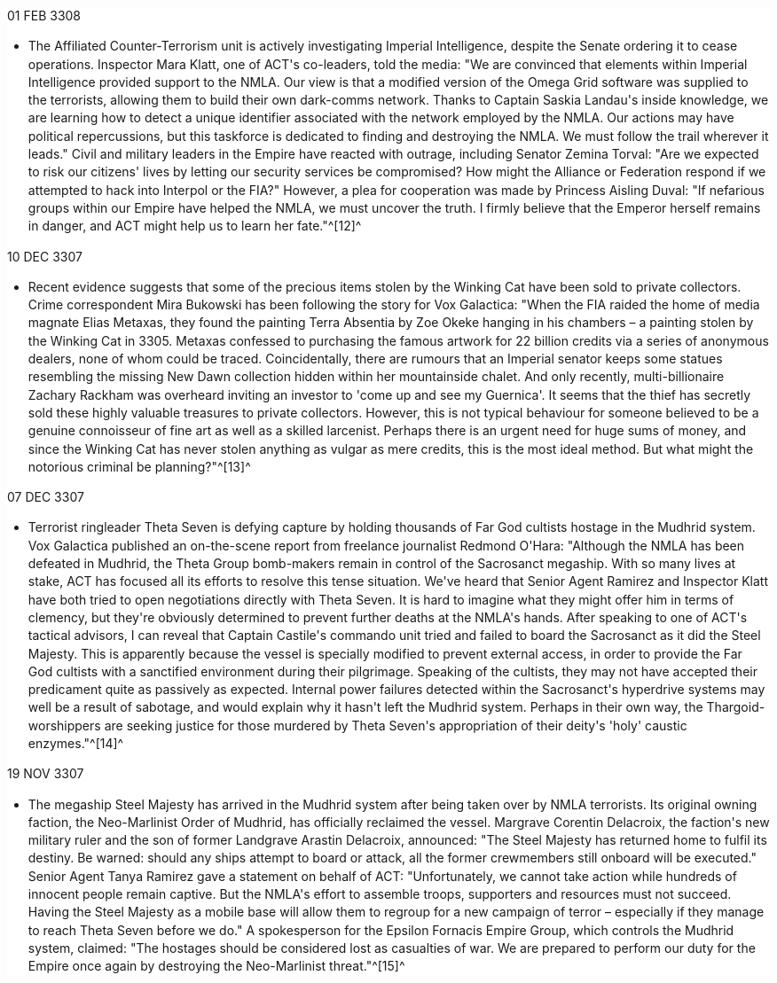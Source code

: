 01 FEB 3308

- The Affiliated Counter-Terrorism unit is actively investigating Imperial Intelligence, despite the Senate ordering it to cease operations. Inspector Mara Klatt, one of ACT's co-leaders, told the media: "We are convinced that elements within Imperial Intelligence provided support to the NMLA. Our view is that a modified version of the Omega Grid software was supplied to the terrorists, allowing them to build their own dark-comms network. Thanks to Captain Saskia Landau's inside knowledge, we are learning how to detect a unique identifier associated with the network employed by the NMLA. Our actions may have political repercussions, but this taskforce is dedicated to finding and destroying the NMLA. We must follow the trail wherever it leads." Civil and military leaders in the Empire have reacted with outrage, including Senator Zemina Torval: "Are we expected to risk our citizens' lives by letting our security services be compromised? How might the Alliance or Federation respond if we attempted to hack into Interpol or the FIA?" However, a plea for cooperation was made by Princess Aisling Duval: "If nefarious groups within our Empire have helped the NMLA, we must uncover the truth. I firmly believe that the Emperor herself remains in danger, and ACT might help us to learn her fate."^[12]^

10 DEC 3307

- Recent evidence suggests that some of the precious items stolen by the Winking Cat have been sold to private collectors. Crime correspondent Mira Bukowski has been following the story for Vox Galactica: "When the FIA raided the home of media magnate Elias Metaxas, they found the painting Terra Absentia by Zoe Okeke hanging in his chambers – a painting stolen by the Winking Cat in 3305. Metaxas confessed to purchasing the famous artwork for 22 billion credits via a series of anonymous dealers, none of whom could be traced. Coincidentally, there are rumours that an Imperial senator keeps some statues resembling the missing New Dawn collection hidden within her mountainside chalet. And only recently, multi-billionaire Zachary Rackham was overheard inviting an investor to 'come up and see my Guernica'. It seems that the thief has secretly sold these highly valuable treasures to private collectors. However, this is not typical behaviour for someone believed to be a genuine connoisseur of fine art as well as a skilled larcenist. Perhaps there is an urgent need for huge sums of money, and since the Winking Cat has never stolen anything as vulgar as mere credits, this is the most ideal method. But what might the notorious criminal be planning?"^[13]^

07 DEC 3307

- Terrorist ringleader Theta Seven is defying capture by holding thousands of Far God cultists hostage in the Mudhrid system. Vox Galactica published an on-the-scene report from freelance journalist Redmond O'Hara: "Although the NMLA has been defeated in Mudhrid, the Theta Group bomb-makers remain in control of the Sacrosanct megaship. With so many lives at stake, ACT has focused all its efforts to resolve this tense situation. We've heard that Senior Agent Ramirez and Inspector Klatt have both tried to open negotiations directly with Theta Seven. It is hard to imagine what they might offer him in terms of clemency, but they're obviously determined to prevent further deaths at the NMLA's hands. After speaking to one of ACT's tactical advisors, I can reveal that Captain Castile's commando unit tried and failed to board the Sacrosanct as it did the Steel Majesty. This is apparently because the vessel is specially modified to prevent external access, in order to provide the Far God cultists with a sanctified environment during their pilgrimage. Speaking of the cultists, they may not have accepted their predicament quite as passively as expected. Internal power failures detected within the Sacrosanct's hyperdrive systems may well be a result of sabotage, and would explain why it hasn't left the Mudhrid system. Perhaps in their own way, the Thargoid-worshippers are seeking justice for those murdered by Theta Seven's appropriation of their deity's 'holy' caustic enzymes."^[14]^

19 NOV 3307

- The megaship Steel Majesty has arrived in the Mudhrid system after being taken over by NMLA terrorists. Its original owning faction, the Neo-Marlinist Order of Mudhrid, has officially reclaimed the vessel. Margrave Corentin Delacroix, the faction's new military ruler and the son of former Landgrave Arastin Delacroix, announced: "The Steel Majesty has returned home to fulfil its destiny. Be warned: should any ships attempt to board or attack, all the former crewmembers still onboard will be executed." Senior Agent Tanya Ramirez gave a statement on behalf of ACT: "Unfortunately, we cannot take action while hundreds of innocent people remain captive. But the NMLA's effort to assemble troops, supporters and resources must not succeed. Having the Steel Majesty as a mobile base will allow them to regroup for a new campaign of terror – especially if they manage to reach Theta Seven before we do." A spokesperson for the Epsilon Fornacis Empire Group, which controls the Mudhrid system, claimed: "The hostages should be considered lost as casualties of war. We are prepared to perform our duty for the Empire once again by destroying the Neo-Marlinist threat."^[15]^
